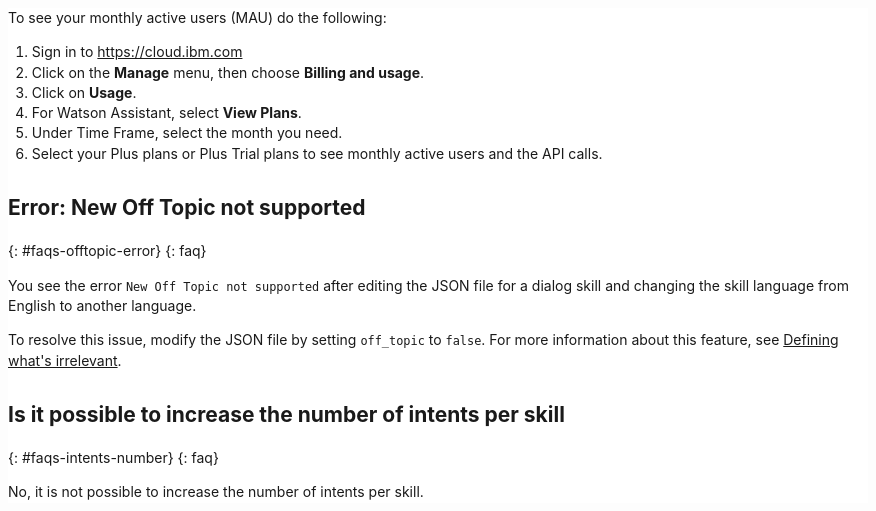To see your monthly active users (MAU) do the following:
1.  Sign in to https://cloud.ibm.com
1.  Click on the **Manage** menu, then choose **Billing and usage**.
1.  Click on **Usage**.
1.  For Watson Assistant, select **View Plans**.
1.  Under Time Frame, select the month you need.
1.  Select your Plus plans or Plus Trial plans to see monthly active users and the API calls.

## Error: New Off Topic not supported
{: #faqs-offtopic-error}
{: faq}

You see the error `New Off Topic not supported` after editing the JSON file for a dialog skill and changing the skill language from English to another language.

To resolve this issue, modify the JSON file by setting `off_topic` to `false`. For more information about this feature, see [Defining what's irrelevant](/docs/assistant?topic=assistant-irrelevance-detection).

## Is it possible to increase the number of intents per skill
{: #faqs-intents-number}
{: faq}

No, it is not possible to increase the number of intents per skill.
